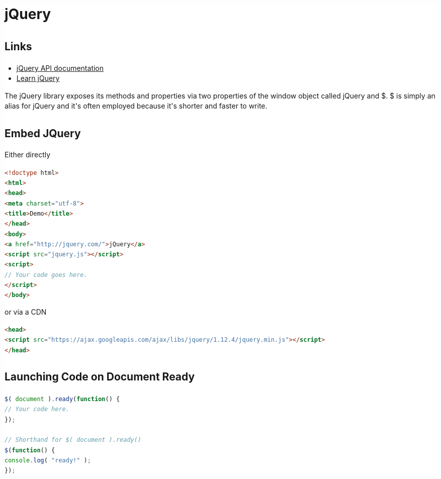 # jQuery

## Links

- [jQuery API documentation]( http://api.jquery.com/ )
- [Learn jQuery]( http://learn.jquery.com/ )

The jQuery library exposes its methods and properties via two properties of the window object called jQuery and $. $ is simply an alias for jQuery and it's often employed because it's shorter and faster to write.

## Embed JQuery

Either directly

```html
<!doctype html>
<html>
<head>
<meta charset="utf-8">
<title>Demo</title>
</head>
<body>
<a href="http://jquery.com/">jQuery</a>
<script src="jquery.js"></script>
<script>
// Your code goes here.
</script>
</body>
```

or via a CDN

```html
<head>
<script src="https://ajax.googleapis.com/ajax/libs/jquery/1.12.4/jquery.min.js"></script>
</head>
```

## Launching Code on Document Ready

```js
$( document ).ready(function() {
// Your code here.
});

// Shorthand for $( document ).ready()
$(function() {
console.log( "ready!" );
});
```
